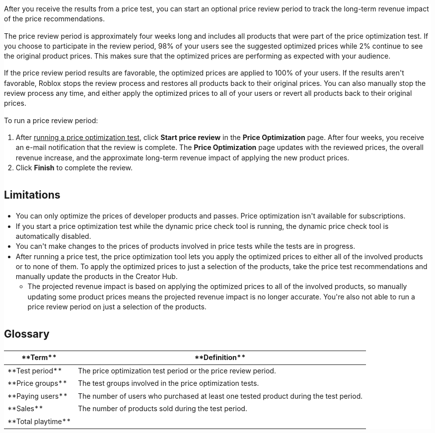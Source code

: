 After you receive the results from a price test, you can start an optional price review period to track the long-term revenue impact of the price recommendations.

The price review period is approximately four weeks long and includes all products that were part of the price optimization test. If you choose to participate in the review period, 98% of your users see the suggested optimized prices while 2% continue to see the original product prices. This makes sure that the optimized prices are performing as expected with your audience.

If the price review period results are favorable, the optimized prices are applied to 100% of your users. If the results aren't favorable, Roblox stops the review process and restores all products back to their original prices. You can also manually stop the review process any time, and either apply the optimized prices to all of your users or revert all products back to their original prices.

To run a price review period:

1. After [running a price optimization test](#use-price-optimization), click **Start price review** in the **Price Optimization** page. After four weeks, you receive an e-mail notification that the review is complete. The **Price Optimization** page updates with the reviewed prices, the overall revenue increase, and the approximate long-term revenue impact of applying the new product prices.
2. Click **Finish** to complete the review.

## Limitations

- You can only optimize the prices of developer products and passes. Price optimization isn't available for subscriptions.
- If you start a price optimization test while the dynamic price check tool is running, the dynamic price check tool is automatically disabled.
- You can't make changes to the prices of products involved in price tests while the tests are in progress.
- After running a price test, the price optimization tool lets you apply the optimized prices to either all of the involved products or to none of them. To apply the optimized prices to just a selection of the products, take the price test recommendations and manually update the products in the Creator Hub.
  - The projected revenue impact is based on applying the optimized prices to all of the involved products, so manually updating some product prices means the projected revenue impact is no longer accurate. You're also not able to run a price review period on just a selection of the products.

## Glossary

<table>
<thead>
  <tr>
    <th>**Term**</th>
    <th>**Definition**</th>
  </tr>
</thead>
<tbody>
  <tr>
    <td>**Test period**</td>
    <td>The price optimization test period or the price review period.</td>
  </tr>
  <tr>
    <td>**Price groups**</td>
    <td>The test groups involved in the price optimization tests.</td>
  </tr>
  <tr>
    <td>**Paying users**</td>
    <td>The number of users who purchased at least one tested product during the test period.</td>
  </tr>
  <tr>
    <td>**Sales**</td>
    <td>The number of products sold during the test period.</td>
  </tr>
  <tr>
    <td>**Total playtime**</td>